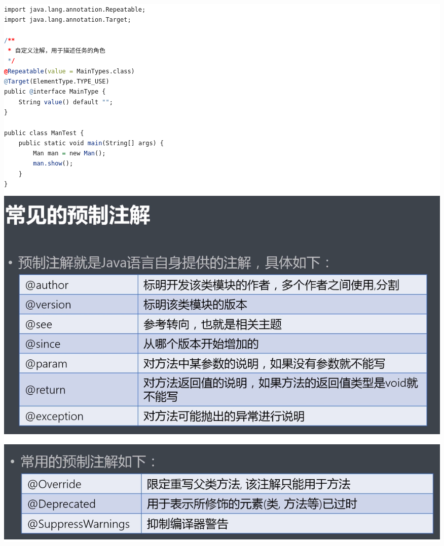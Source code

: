 ```r
import java.lang.annotation.Repeatable;
import java.lang.annotation.Target;

/**
 * 自定义注解，用于描述任务的角色
 */
@Repeatable(value = MainTypes.class)
@Target(ElementType.TYPE_USE)
public @interface MainType {
    String value() default "";
}

public class ManTest {
    public static void main(String[] args) {
        Man man = new Man();
        man.show();
    }
}
```

![Untitled](%E4%BA%94%E3%80%81%E7%B1%BB%E5%92%8C%E5%AF%B9%E8%B1%A1%207eebf61ce724490bb6ecf3427dc37335/Untitled%2071.png)

![Untitled](%E4%BA%94%E3%80%81%E7%B1%BB%E5%92%8C%E5%AF%B9%E8%B1%A1%207eebf61ce724490bb6ecf3427dc37335/Untitled%2072.png)